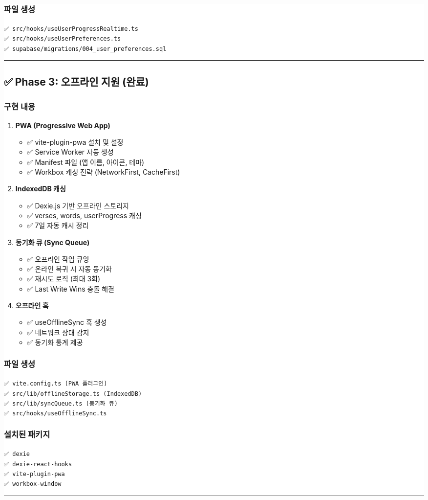 ### 파일 생성
```
✅ src/hooks/useUserProgressRealtime.ts
✅ src/hooks/useUserPreferences.ts
✅ supabase/migrations/004_user_preferences.sql
```

---

## ✅ Phase 3: 오프라인 지원 (완료)

### 구현 내용
1. **PWA (Progressive Web App)**
   - ✅ vite-plugin-pwa 설치 및 설정
   - ✅ Service Worker 자동 생성
   - ✅ Manifest 파일 (앱 이름, 아이콘, 테마)
   - ✅ Workbox 캐싱 전략 (NetworkFirst, CacheFirst)

2. **IndexedDB 캐싱**
   - ✅ Dexie.js 기반 오프라인 스토리지
   - ✅ verses, words, userProgress 캐싱
   - ✅ 7일 자동 캐시 정리

3. **동기화 큐 (Sync Queue)**
   - ✅ 오프라인 작업 큐잉
   - ✅ 온라인 복귀 시 자동 동기화
   - ✅ 재시도 로직 (최대 3회)
   - ✅ Last Write Wins 충돌 해결

4. **오프라인 훅**
   - ✅ useOfflineSync 훅 생성
   - ✅ 네트워크 상태 감지
   - ✅ 동기화 통계 제공

### 파일 생성
```
✅ vite.config.ts (PWA 플러그인)
✅ src/lib/offlineStorage.ts (IndexedDB)
✅ src/lib/syncQueue.ts (동기화 큐)
✅ src/hooks/useOfflineSync.ts
```

### 설치된 패키지
```bash
✅ dexie
✅ dexie-react-hooks
✅ vite-plugin-pwa
✅ workbox-window
```

---
